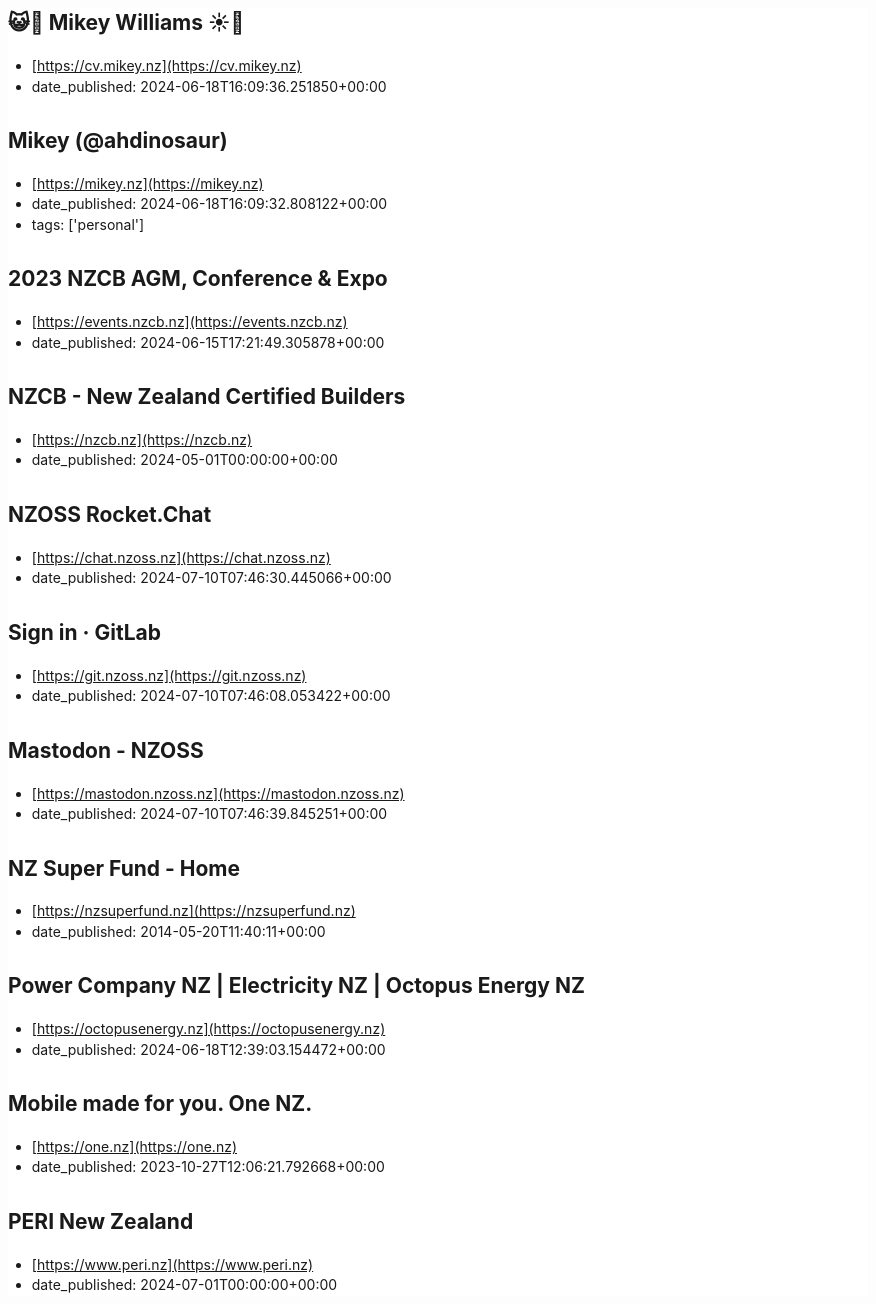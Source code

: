  ## 😺🎉 Mikey Williams ☀️🌈
 - [https://cv.mikey.nz](https://cv.mikey.nz)
 - date_published: 2024-06-18T16:09:36.251850+00:00

 ## Mikey (@ahdinosaur)
 - [https://mikey.nz](https://mikey.nz)
 - date_published: 2024-06-18T16:09:32.808122+00:00
 - tags: ['personal']

 ## 2023 NZCB AGM, Conference & Expo
 - [https://events.nzcb.nz](https://events.nzcb.nz)
 - date_published: 2024-06-15T17:21:49.305878+00:00

 ## NZCB - New Zealand Certified Builders
 - [https://nzcb.nz](https://nzcb.nz)
 - date_published: 2024-05-01T00:00:00+00:00

 ## NZOSS Rocket.Chat
 - [https://chat.nzoss.nz](https://chat.nzoss.nz)
 - date_published: 2024-07-10T07:46:30.445066+00:00

 ## Sign in · GitLab
 - [https://git.nzoss.nz](https://git.nzoss.nz)
 - date_published: 2024-07-10T07:46:08.053422+00:00

 ## Mastodon - NZOSS
 - [https://mastodon.nzoss.nz](https://mastodon.nzoss.nz)
 - date_published: 2024-07-10T07:46:39.845251+00:00

 ## NZ Super Fund - Home
 - [https://nzsuperfund.nz](https://nzsuperfund.nz)
 - date_published: 2014-05-20T11:40:11+00:00

 ## Power Company NZ | Electricity NZ | Octopus Energy NZ
 - [https://octopusenergy.nz](https://octopusenergy.nz)
 - date_published: 2024-06-18T12:39:03.154472+00:00

 ## Mobile made for you. One NZ.
 - [https://one.nz](https://one.nz)
 - date_published: 2023-10-27T12:06:21.792668+00:00

 ## PERI New Zealand
 - [https://www.peri.nz](https://www.peri.nz)
 - date_published: 2024-07-01T00:00:00+00:00
